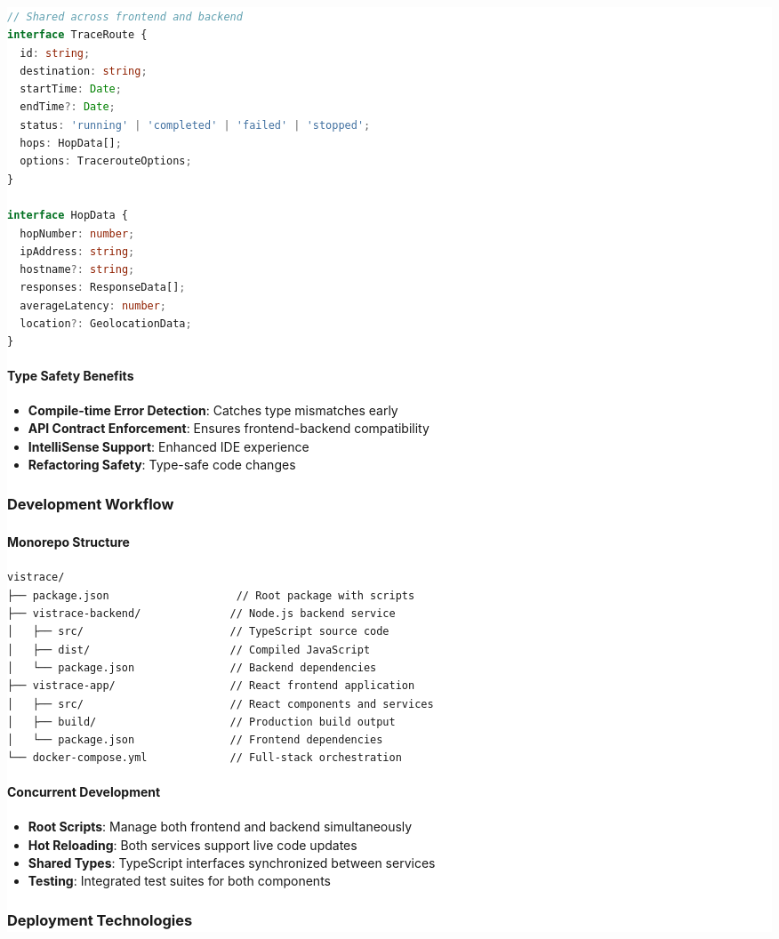 ```typescript
// Shared across frontend and backend
interface TraceRoute {
  id: string;
  destination: string;
  startTime: Date;
  endTime?: Date;
  status: 'running' | 'completed' | 'failed' | 'stopped';
  hops: HopData[];
  options: TracerouteOptions;
}

interface HopData {
  hopNumber: number;
  ipAddress: string;
  hostname?: string;
  responses: ResponseData[];
  averageLatency: number;
  location?: GeolocationData;
}
```

#### Type Safety Benefits
- **Compile-time Error Detection**: Catches type mismatches early
- **API Contract Enforcement**: Ensures frontend-backend compatibility
- **IntelliSense Support**: Enhanced IDE experience
- **Refactoring Safety**: Type-safe code changes

### Development Workflow

#### Monorepo Structure
```
vistrace/
├── package.json                    // Root package with scripts
├── vistrace-backend/              // Node.js backend service
│   ├── src/                       // TypeScript source code
│   ├── dist/                      // Compiled JavaScript
│   └── package.json               // Backend dependencies
├── vistrace-app/                  // React frontend application
│   ├── src/                       // React components and services
│   ├── build/                     // Production build output
│   └── package.json               // Frontend dependencies
└── docker-compose.yml             // Full-stack orchestration
```

#### Concurrent Development
- **Root Scripts**: Manage both frontend and backend simultaneously
- **Hot Reloading**: Both services support live code updates
- **Shared Types**: TypeScript interfaces synchronized between services
- **Testing**: Integrated test suites for both components

### Deployment Technologies

